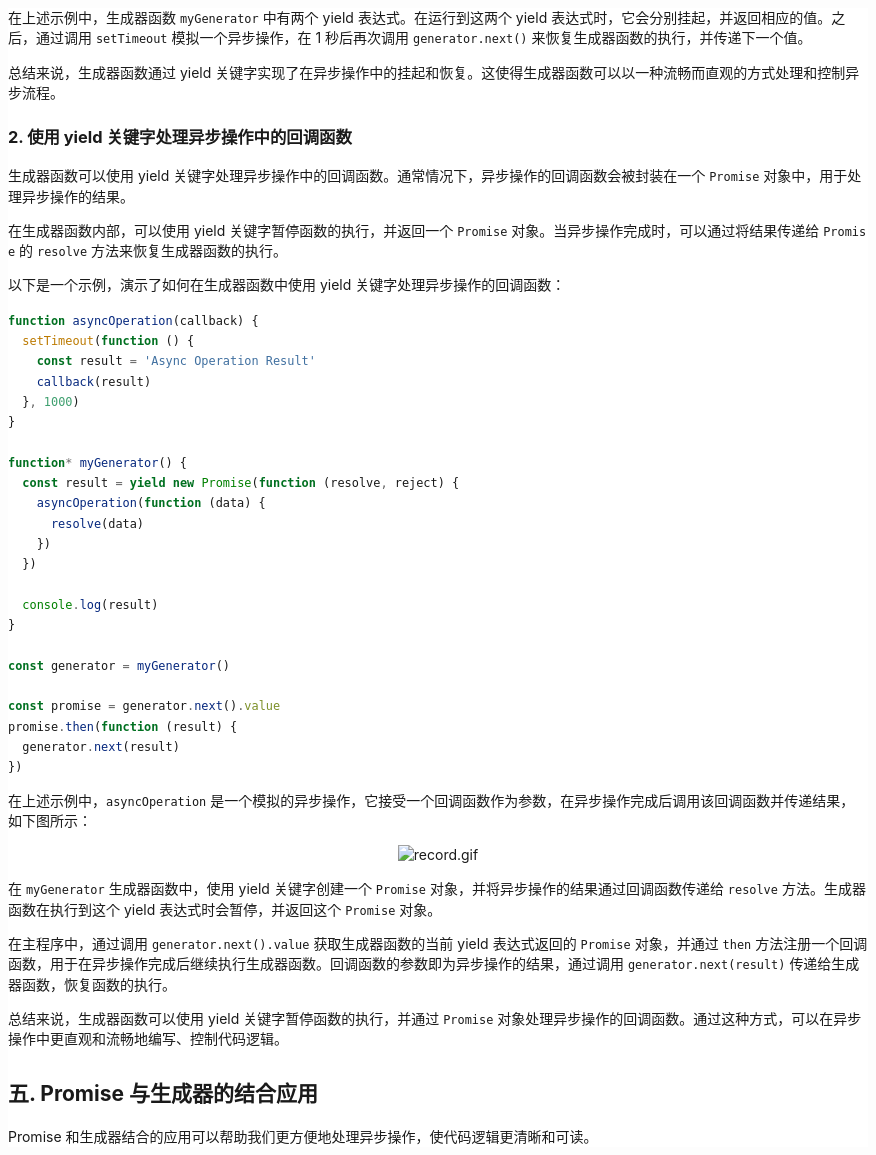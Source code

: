 在上述示例中，生成器函数 `myGenerator` 中有两个 yield 表达式。在运行到这两个 yield 表达式时，它会分别挂起，并返回相应的值。之后，通过调用 `setTimeout` 模拟一个异步操作，在 1 秒后再次调用 `generator.next()` 来恢复生成器函数的执行，并传递下一个值。

总结来说，生成器函数通过 yield 关键字实现了在异步操作中的挂起和恢复。这使得生成器函数可以以一种流畅而直观的方式处理和控制异步流程。

### 2. 使用 yield 关键字处理异步操作中的回调函数

生成器函数可以使用 yield 关键字处理异步操作中的回调函数。通常情况下，异步操作的回调函数会被封装在一个 `Promise` 对象中，用于处理异步操作的结果。

在生成器函数内部，可以使用 yield 关键字暂停函数的执行，并返回一个 `Promise` 对象。当异步操作完成时，可以通过将结果传递给 `Promise` 的 `resolve` 方法来恢复生成器函数的执行。

以下是一个示例，演示了如何在生成器函数中使用 yield 关键字处理异步操作的回调函数：

```javascript
function asyncOperation(callback) {
  setTimeout(function () {
    const result = 'Async Operation Result'
    callback(result)
  }, 1000)
}

function* myGenerator() {
  const result = yield new Promise(function (resolve, reject) {
    asyncOperation(function (data) {
      resolve(data)
    })
  })

  console.log(result)
}

const generator = myGenerator()

const promise = generator.next().value
promise.then(function (result) {
  generator.next(result)
})
```

在上述示例中，`asyncOperation` 是一个模拟的异步操作，它接受一个回调函数作为参数，在异步操作完成后调用该回调函数并传递结果，如下图所示：

<p align=center><img src="https://p6-juejin.byteimg.com/tos-cn-i-k3u1fbpfcp/c92207350c4c495f911a7e6de9ba401b~tplv-k3u1fbpfcp-jj-mark:0:0:0:0:q75.image#?w=713&h=654&s=76947&e=gif&f=14&b=1d1d1d" alt="record.gif"  /></p>

在 `myGenerator` 生成器函数中，使用 yield 关键字创建一个 `Promise` 对象，并将异步操作的结果通过回调函数传递给 `resolve` 方法。生成器函数在执行到这个 yield 表达式时会暂停，并返回这个 `Promise` 对象。

在主程序中，通过调用 `generator.next().value` 获取生成器函数的当前 yield 表达式返回的 `Promise` 对象，并通过 `then` 方法注册一个回调函数，用于在异步操作完成后继续执行生成器函数。回调函数的参数即为异步操作的结果，通过调用 `generator.next(result)` 传递给生成器函数，恢复函数的执行。

总结来说，生成器函数可以使用 yield 关键字暂停函数的执行，并通过 `Promise` 对象处理异步操作的回调函数。通过这种方式，可以在异步操作中更直观和流畅地编写、控制代码逻辑。

## 五. Promise 与生成器的结合应用

Promise 和生成器结合的应用可以帮助我们更方便地处理异步操作，使代码逻辑更清晰和可读。
